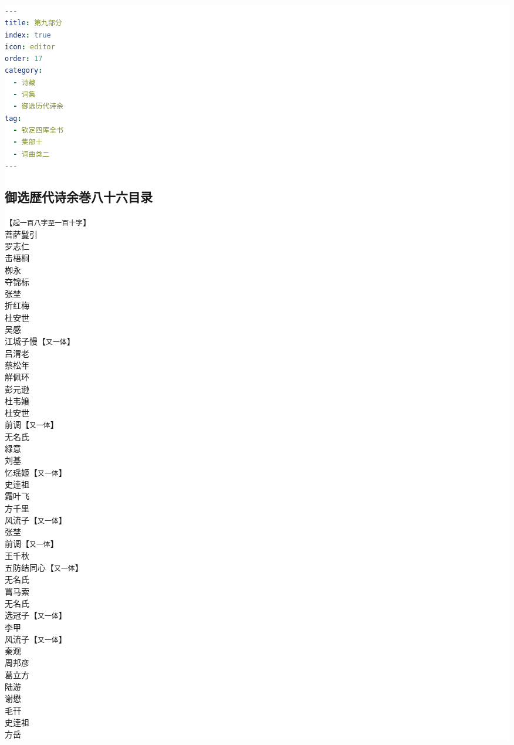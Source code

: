 ```yaml
---
title: 第九部分
index: true
icon: editor
order: 17
category:
  - 诗藏
  - 词集
  - 御选历代诗余
tag:
  - 钦定四库全书
  - 集部十
  - 词曲类二
---
```


## 御选歴代诗余巻八十六目录

【`起一百八字至一百十字`】  
菩萨鬘引  
罗志仁  
击梧桐  
栁永  
夺锦标  
张埜  
折红梅  
杜安世  
吴感  
江城子慢【`又一体`】  
吕渭老  
蔡松年  
觧佩环  
彭元逊  
杜韦嬢  
杜安世  
前调【`又一体`】  
无名氏  
緑意  
刘基  
忆瑶姬【`又一体`】  
史逹祖  
霜叶飞  
方千里  
风流子【`又一体`】  
张埜  
前调【`又一体`】  
王千秋  
五防结同心【`又一体`】  
无名氏  
罥马索  
无名氏  
选冠子【`又一体`】  
李甲  
风流子【`又一体`】  
秦观  
周邦彦  
葛立方  
陆游  
谢懋  
毛幵  
史逹祖  
方岳  